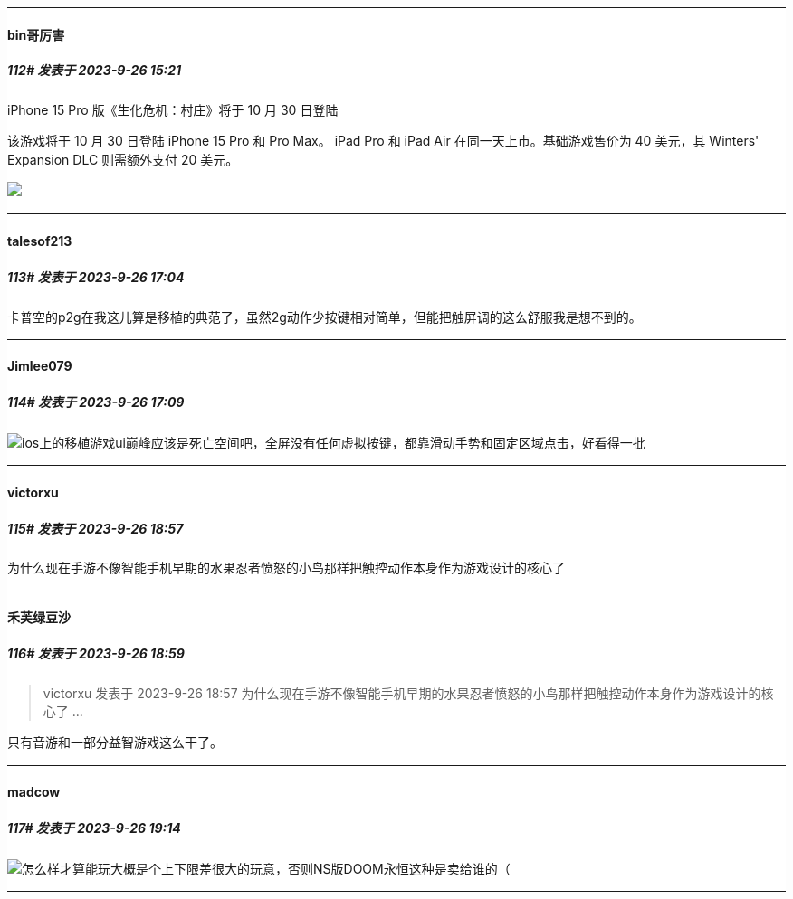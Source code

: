 *****

####  bin哥厉害  
##### 112#       发表于 2023-9-26 15:21

iPhone 15 Pro 版《生化危机：村庄》将于 10 月 30 日登陆

该游戏将于 10 月 30 日登陆 iPhone 15 Pro 和 Pro Max。 iPad Pro 和 iPad Air 在同一天上市。基础游戏售价为 40 美元，其 Winters' Expansion DLC 则需额外支付 20 美元。

<img src="https://static.saraba1st.com/image/smiley/face2017/047.png" referrerpolicy="no-referrer">


*****

####  talesof213  
##### 113#       发表于 2023-9-26 17:04

卡普空的p2g在我这儿算是移植的典范了，虽然2g动作少按键相对简单，但能把触屏调的这么舒服我是想不到的。

*****

####  Jimlee079  
##### 114#       发表于 2023-9-26 17:09

<img src="https://static.saraba1st.com/image/smiley/face2017/034.png" referrerpolicy="no-referrer">ios上的移植游戏ui巅峰应该是死亡空间吧，全屏没有任何虚拟按键，都靠滑动手势和固定区域点击，好看得一批


*****

####  victorxu  
##### 115#       发表于 2023-9-26 18:57

为什么现在手游不像智能手机早期的水果忍者愤怒的小鸟那样把触控动作本身作为游戏设计的核心了

*****

####  禾芙绿豆沙  
##### 116#       发表于 2023-9-26 18:59

<blockquote>victorxu 发表于 2023-9-26 18:57
为什么现在手游不像智能手机早期的水果忍者愤怒的小鸟那样把触控动作本身作为游戏设计的核心了 ...</blockquote>
只有音游和一部分益智游戏这么干了。


*****

####  madcow  
##### 117#       发表于 2023-9-26 19:14

<img src="https://static.saraba1st.com/image/smiley/face2017/037.png" referrerpolicy="no-referrer">怎么样才算能玩大概是个上下限差很大的玩意，否则NS版DOOM永恒这种是卖给谁的（


*****
